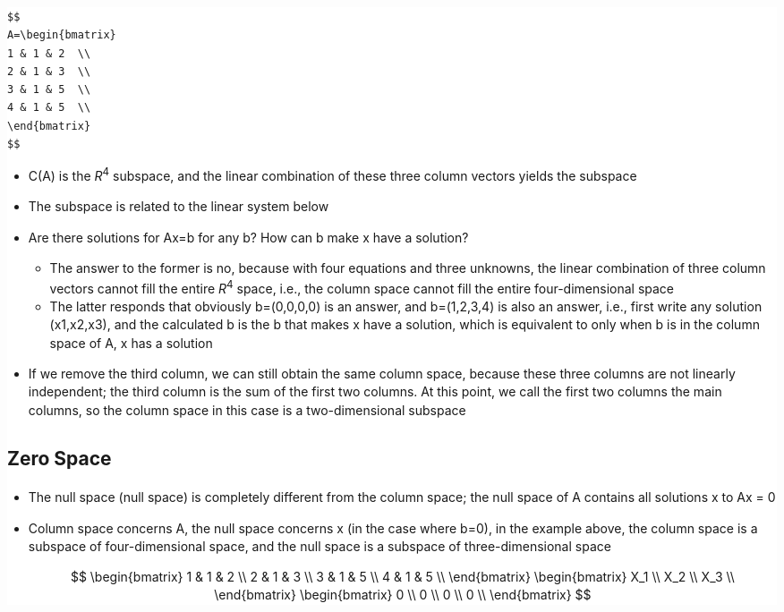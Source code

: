     $$
    A=\begin{bmatrix}
    1 & 1 & 2  \\
    2 & 1 & 3  \\
    3 & 1 & 5  \\
    4 & 1 & 5  \\
    \end{bmatrix}
    $$
    
*   C(A) is the $R^4$ subspace, and the linear combination of these three column vectors yields the subspace
    
*   The subspace is related to the linear system below
    
*   Are there solutions for Ax=b for any b? How can b make x have a solution?
    
    *   The answer to the former is no, because with four equations and three unknowns, the linear combination of three column vectors cannot fill the entire $R^4$ space, i.e., the column space cannot fill the entire four-dimensional space
    *   The latter responds that obviously b=(0,0,0,0) is an answer, and b=(1,2,3,4) is also an answer, i.e., first write any solution (x1,x2,x3), and the calculated b is the b that makes x have a solution, which is equivalent to only when b is in the column space of A, x has a solution
*   If we remove the third column, we can still obtain the same column space, because these three columns are not linearly independent; the third column is the sum of the first two columns. At this point, we call the first two columns the main columns, so the column space in this case is a two-dimensional subspace
    

Zero Space
----------

*   The null space (null space) is completely different from the column space; the null space of A contains all solutions x to Ax = 0
    
*   Column space concerns A, the null space concerns x (in the case where b=0), in the example above, the column space is a subspace of four-dimensional space, and the null space is a subspace of three-dimensional space
    
    $$
    \begin{bmatrix}
    1 & 1 & 2  \\
    2 & 1 & 3  \\
    3 & 1 & 5  \\
    4 & 1 & 5  \\
    \end{bmatrix}
    \begin{bmatrix}
    X_1 \\
    X_2 \\
    X_3 \\
    \end{bmatrix}
    \begin{bmatrix}
    0 \\
    0 \\
    0 \\
    0 \\
    \end{bmatrix}
    $$
    